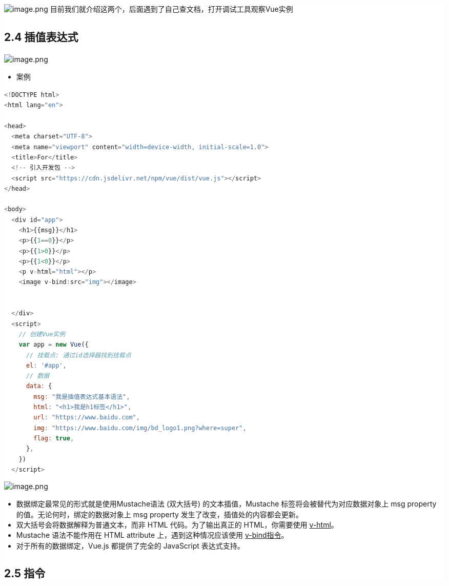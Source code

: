 ![image.png](https://cdn.nlark.com/yuque/0/2023/png/12426173/1697699486240-f74d9ce1-4a60-47aa-bb92-92595779334b.png#averageHue=%23fdfdfd&clientId=ua8dfa591-4c93-4&from=paste&height=597&id=u12ff4399&originHeight=746&originWidth=1920&originalType=binary&ratio=1.25&rotation=0&showTitle=false&size=111416&status=done&style=none&taskId=u109380c0-b4fc-4289-8a1c-2d083e03439&title=&width=1536)
目前我们就介绍这两个，后面遇到了自己查文档，打开调试工具观察Vue实例
## 2.4 插值表达式
![image.png](https://cdn.nlark.com/yuque/0/2023/png/12426173/1697699741401-9c91f569-3a70-4970-84da-1bc766226e0b.png#averageHue=%23dad8d7&clientId=ua8dfa591-4c93-4&from=paste&height=425&id=u7d5306ef&originHeight=531&originWidth=1314&originalType=binary&ratio=1.25&rotation=0&showTitle=false&size=254446&status=done&style=none&taskId=u57cf446f-74a5-402a-9de7-37a83f38736&title=&width=1051.2)

- 案例
```javascript
<!DOCTYPE html>
<html lang="en">

<head>
  <meta charset="UTF-8">
  <meta name="viewport" content="width=device-width, initial-scale=1.0">
  <title>For</title>
  <!-- 引入开发包 -->
  <script src="https://cdn.jsdelivr.net/npm/vue/dist/vue.js"></script>
</head>

<body>
  <div id="app">
    <h1>{{msg}}</h1>
    <p>{{1==0}}</p>
    <p>{{1>0}}</p>
    <p>{{1<0}}</p>
    <p v-html="html"></p>
    <image v-bind:src="img"></image>


  </div>
  <script>
    // 创建Vue实例
    var app = new Vue({
      // 挂载点: 通过id选择器找到挂载点
      el: '#app',
      // 数据
      data: {
        msg: "我是插值表达式基本语法",
        html: "<h1>我是h1标签</h1>",
        url: "https://www.baidu.com",
        img: "https://www.baidu.com/img/bd_logo1.png?where=super",
        flag: true,
      },
    })
  </script>
```
![image.png](https://cdn.nlark.com/yuque/0/2023/png/12426173/1697700199943-7edb26c5-3716-4813-9afb-84272b2fe60f.png#averageHue=%23fdfafa&clientId=ua8dfa591-4c93-4&from=paste&height=747&id=ud08ad329&originHeight=934&originWidth=1920&originalType=binary&ratio=1.25&rotation=0&showTitle=false&size=51116&status=done&style=none&taskId=u4d2a0763-9c20-4fb5-8e78-f15ac777e84&title=&width=1536)

- 数据绑定最常见的形式就是使用Mustache语法 (双大括号) 的文本插值，Mustache 标签将会被替代为对应数据对象上 msg property 的值。无论何时，绑定的数据对象上 msg property 发生了改变，插值处的内容都会更新。
- 双大括号会将数据解释为普通文本，而非 HTML 代码。为了输出真正的 HTML，你需要使用 [v-html](https://v2.cn.vuejs.org/v2/api/#v-html)。
- Mustache 语法不能作用在 HTML attribute 上，遇到这种情况应该使用 [v-bind指令](https://v2.cn.vuejs.org/v2/api/#v-bind)。
- 对于所有的数据绑定，Vue.js 都提供了完全的 JavaScript 表达式支持。
## 2.5 指令
